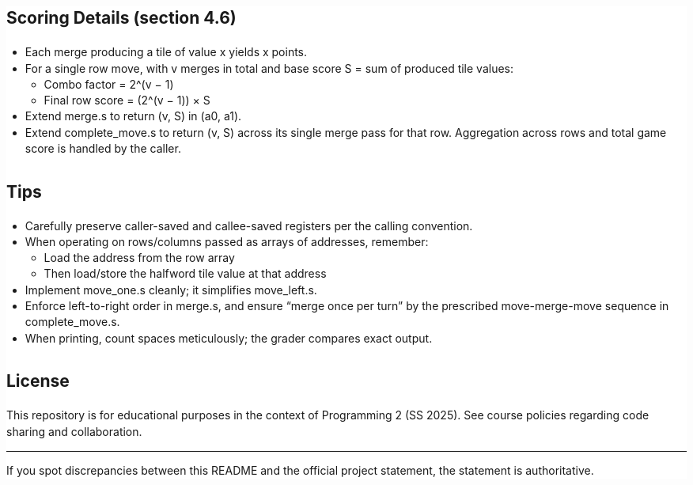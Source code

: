 
## Scoring Details (section 4.6)

- Each merge producing a tile of value x yields x points.
- For a single row move, with v merges in total and base score S = sum of produced tile values:
  - Combo factor = 2^(v − 1)
  - Final row score = (2^(v − 1)) × S
- Extend merge.s to return (v, S) in (a0, a1).
- Extend complete_move.s to return (v, S) across its single merge pass for that row. Aggregation across rows and total game score is handled by the caller.


## Tips

- Carefully preserve caller-saved and callee-saved registers per the calling convention.
- When operating on rows/columns passed as arrays of addresses, remember:
  - Load the address from the row array
  - Then load/store the halfword tile value at that address
- Implement move_one.s cleanly; it simplifies move_left.s.
- Enforce left-to-right order in merge.s, and ensure “merge once per turn” by the prescribed move-merge-move sequence in complete_move.s.
- When printing, count spaces meticulously; the grader compares exact output.


## License

This repository is for educational purposes in the context of Programming 2 (SS 2025). See course policies regarding code sharing and collaboration.


---
If you spot discrepancies between this README and the official project statement, the statement is authoritative.
